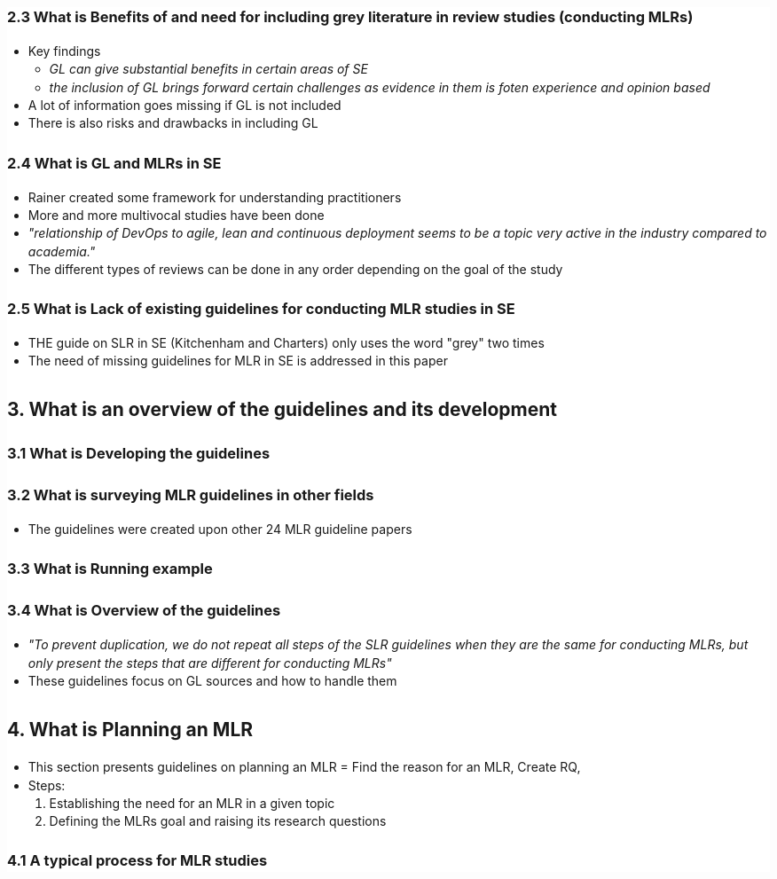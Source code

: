 ### 2.3 What is Benefits of and need for including grey literature in review studies (conducting MLRs)

- Key findings
  - *GL can give substantial benefits in certain areas of SE*
  - *the inclusion of GL brings forward certain challenges as evidence in them is foten experience and opinion based*
- A lot of information goes missing if GL is not included
- There is also risks and drawbacks in including GL

### 2.4 What is GL and MLRs in SE

- Rainer created some framework for understanding practitioners
- More and more multivocal studies have been done
- *"relationship of DevOps to agile, lean and continuous deployment seems to be a topic very active in the industry compared to academia."*
- The different types of reviews can be done in any order depending on the goal of the study

### 2.5 What is Lack of existing guidelines for conducting MLR studies in SE

- THE guide on SLR in SE (Kitchenham and Charters) only uses the word "grey" two times
- The need of missing guidelines for MLR in SE is addressed in this paper

## 3. What is an overview of the guidelines and its development 

### 3.1 What is Developing the guidelines

### 3.2 What is surveying MLR guidelines in other fields

- The guidelines were created upon other 24 MLR guideline papers

### 3.3 What is Running example

### 3.4 What is Overview of the guidelines

- *"To prevent duplication, we do not repeat all steps of the SLR guidelines when they are the same for conducting MLRs, but only present the steps that are different for conducting MLRs"*
- These guidelines focus on GL sources and how to handle them 

## 4. What is Planning an MLR

- This section presents guidelines on planning an MLR = Find the reason for an MLR, Create RQ, 
- Steps:
  1. Establishing the need for an MLR in a given topic
  2. Defining the MLRs goal and raising its research questions

### 4.1 A typical process for MLR studies
